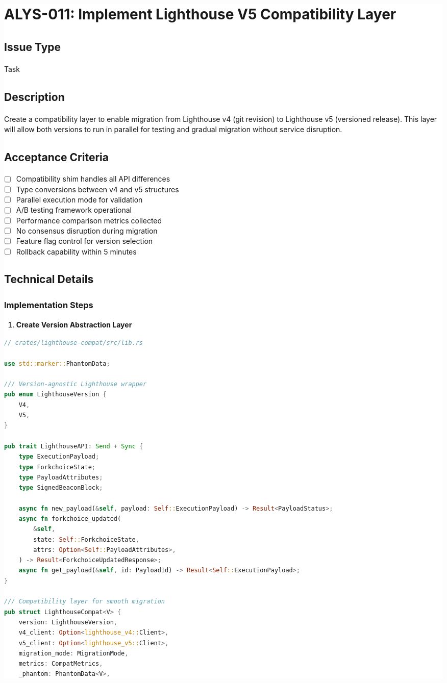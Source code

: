 # ALYS-011: Implement Lighthouse V5 Compatibility Layer

## Issue Type
Task

## Description

Create a compatibility layer to enable migration from Lighthouse v4 (git revision) to Lighthouse v5 (versioned release). This layer will allow both versions to run in parallel for testing and gradual migration without service disruption.

## Acceptance Criteria

- [ ] Compatibility shim handles all API differences
- [ ] Type conversions between v4 and v5 structures
- [ ] Parallel execution mode for validation
- [ ] A/B testing framework operational
- [ ] Performance comparison metrics collected
- [ ] No consensus disruption during migration
- [ ] Feature flag control for version selection
- [ ] Rollback capability within 5 minutes

## Technical Details

### Implementation Steps

1. **Create Version Abstraction Layer**
```rust
// crates/lighthouse-compat/src/lib.rs

use std::marker::PhantomData;

/// Version-agnostic Lighthouse wrapper
pub enum LighthouseVersion {
    V4,
    V5,
}

pub trait LighthouseAPI: Send + Sync {
    type ExecutionPayload;
    type ForkchoiceState;
    type PayloadAttributes;
    type SignedBeaconBlock;
    
    async fn new_payload(&self, payload: Self::ExecutionPayload) -> Result<PayloadStatus>;
    async fn forkchoice_updated(
        &self,
        state: Self::ForkchoiceState,
        attrs: Option<Self::PayloadAttributes>,
    ) -> Result<ForkchoiceUpdatedResponse>;
    async fn get_payload(&self, id: PayloadId) -> Result<Self::ExecutionPayload>;
}

/// Compatibility layer for smooth migration
pub struct LighthouseCompat<V> {
    version: LighthouseVersion,
    v4_client: Option<lighthouse_v4::Client>,
    v5_client: Option<lighthouse_v5::Client>,
    migration_mode: MigrationMode,
    metrics: CompatMetrics,
    _phantom: PhantomData<V>,
```